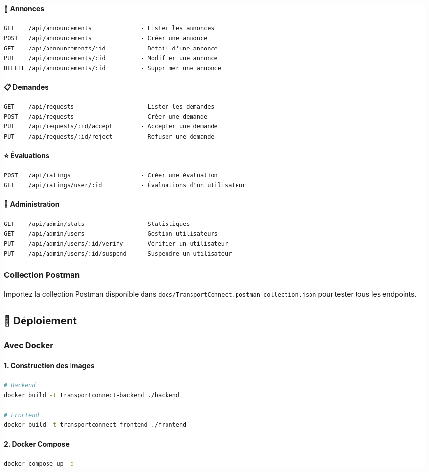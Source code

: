 #### 📢 Annonces
```
GET    /api/announcements              - Lister les annonces
POST   /api/announcements              - Créer une annonce
GET    /api/announcements/:id          - Détail d'une annonce
PUT    /api/announcements/:id          - Modifier une annonce
DELETE /api/announcements/:id          - Supprimer une annonce
```

#### 📋 Demandes
```
GET    /api/requests                   - Lister les demandes
POST   /api/requests                   - Créer une demande
PUT    /api/requests/:id/accept        - Accepter une demande
PUT    /api/requests/:id/reject        - Refuser une demande
```

#### ⭐ Évaluations
```
POST   /api/ratings                    - Créer une évaluation
GET    /api/ratings/user/:id           - Évaluations d'un utilisateur
```

#### 👑 Administration
```
GET    /api/admin/stats                - Statistiques
GET    /api/admin/users                - Gestion utilisateurs
PUT    /api/admin/users/:id/verify     - Vérifier un utilisateur
PUT    /api/admin/users/:id/suspend    - Suspendre un utilisateur
```

### Collection Postman

Importez la collection Postman disponible dans `docs/TransportConnect.postman_collection.json` pour tester tous les endpoints.

## 🐳 Déploiement

### Avec Docker

#### 1. Construction des Images

```bash
# Backend
docker build -t transportconnect-backend ./backend

# Frontend
docker build -t transportconnect-frontend ./frontend
```

#### 2. Docker Compose

```bash
docker-compose up -d
```
